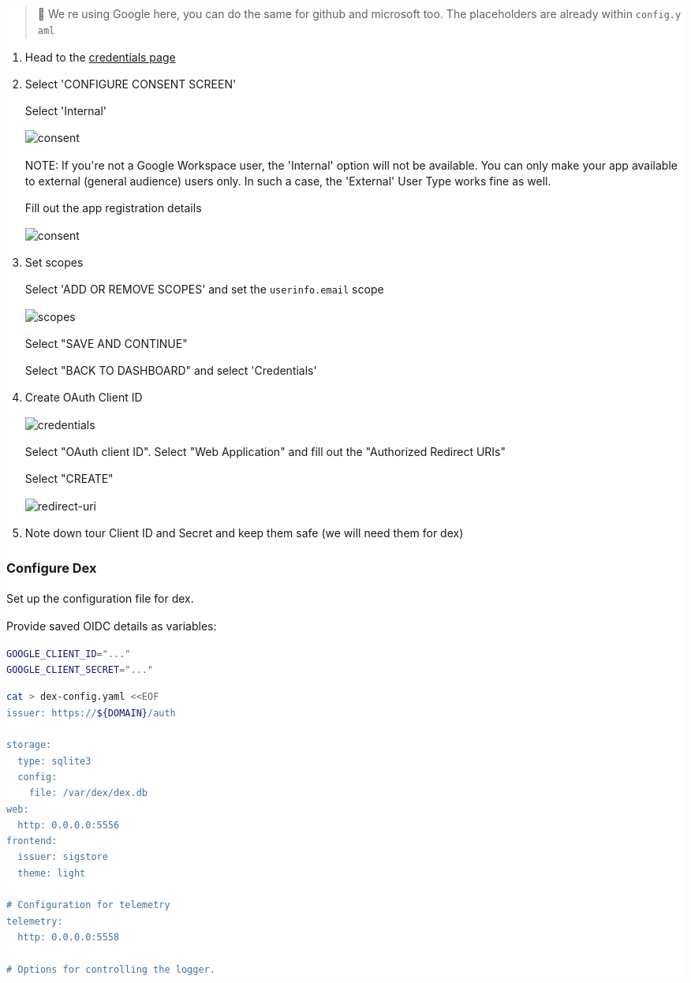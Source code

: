 > 📝 We re using Google here, you can do the same for github and microsoft too.
  The placeholders are already within `config.yaml`

1. Head to the [credentials page](https://console.cloud.google.com/apis/credentials)

2. Select 'CONFIGURE CONSENT SCREEN'

    Select 'Internal'

    ![consent](images/oauth-consent.png)

    NOTE: If you're not a Google Workspace user, the 'Internal' option will not be available. You can only make your app available to external (general audience) users only. In such a case, the 'External' User Type works fine as well.

    Fill out the app registration details

    ![consent](images/app-reg.png)

3. Set scopes

    Select 'ADD OR REMOVE SCOPES' and set the `userinfo.email` scope

    ![scopes](images/scopes.png)

    Select "SAVE AND CONTINUE"

    Select "BACK TO DASHBOARD" and select 'Credentials'

4. Create OAuth Client ID

    ![credentials](images/oauth-credentials.png)

    Select "OAuth client ID". Select "Web Application" and fill out the "Authorized Redirect URIs"

    Select "CREATE"

    ![redirect-uri](images/oauth-redirect.png)

5. Note down tour Client ID and Secret and keep them safe (we will need them for dex)

### Configure Dex

Set up the configuration file for dex.

Provide saved OIDC details as variables:

```bash
GOOGLE_CLIENT_ID="..."
GOOGLE_CLIENT_SECRET="..."
```

```bash
cat > dex-config.yaml <<EOF
issuer: https://${DOMAIN}/auth

storage:
  type: sqlite3
  config:
    file: /var/dex/dex.db
web:
  http: 0.0.0.0:5556
frontend:
  issuer: sigstore
  theme: light

# Configuration for telemetry
telemetry:
  http: 0.0.0.0:5558

# Options for controlling the logger.
```